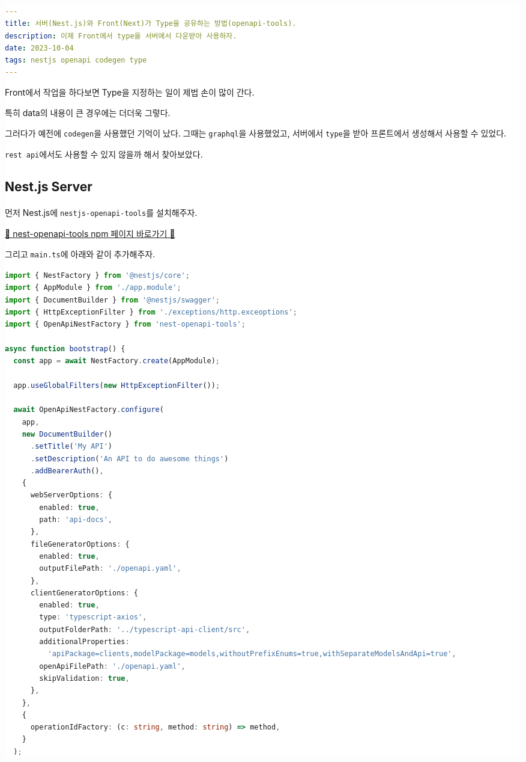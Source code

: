 ```yaml
---
title: 서버(Nest.js)와 Front(Next)가 Type을 공유하는 방법(openapi-tools).
description: 이제 Front에서 type을 서버에서 다운받아 사용하자.
date: 2023-10-04
tags: nestjs openapi codegen type
---
```


Front에서 작업을 하다보면 Type을 지정하는 일이 제법 손이 많이 간다.

특히 data의 내용이 큰 경우에는 더더욱 그렇다.

그러다가 예전에 `codegen`을 사용했던 기억이 났다. 그때는 `graphql`을 사용했었고, 서버에서 `type`을 받아 프론트에서 생성해서 사용할 수 있었다.

`rest api`에서도 사용할 수 있지 않을까 해서 찾아보았다.

## Nest.js Server

먼저 Nest.js에 `nestjs-openapi-tools`를 설치해주자.

[📌 nest-openapi-tools npm 페이지 바로가기 📌](https://www.npmjs.com/package/nest-openapi-tools/v/4.0.0)

그리고 `main.ts`에 아래와 같이 추가해주자.

```ts
import { NestFactory } from '@nestjs/core';
import { AppModule } from './app.module';
import { DocumentBuilder } from '@nestjs/swagger';
import { HttpExceptionFilter } from './exceptions/http.exceoptions';
import { OpenApiNestFactory } from 'nest-openapi-tools';

async function bootstrap() {
  const app = await NestFactory.create(AppModule);

  app.useGlobalFilters(new HttpExceptionFilter());

  await OpenApiNestFactory.configure(
    app,
    new DocumentBuilder()
      .setTitle('My API')
      .setDescription('An API to do awesome things')
      .addBearerAuth(),
    {
      webServerOptions: {
        enabled: true,
        path: 'api-docs',
      },
      fileGeneratorOptions: {
        enabled: true,
        outputFilePath: './openapi.yaml',
      },
      clientGeneratorOptions: {
        enabled: true,
        type: 'typescript-axios',
        outputFolderPath: '../typescript-api-client/src',
        additionalProperties:
          'apiPackage=clients,modelPackage=models,withoutPrefixEnums=true,withSeparateModelsAndApi=true',
        openApiFilePath: './openapi.yaml',
        skipValidation: true,
      },
    },
    {
      operationIdFactory: (c: string, method: string) => method,
    }
  );
```